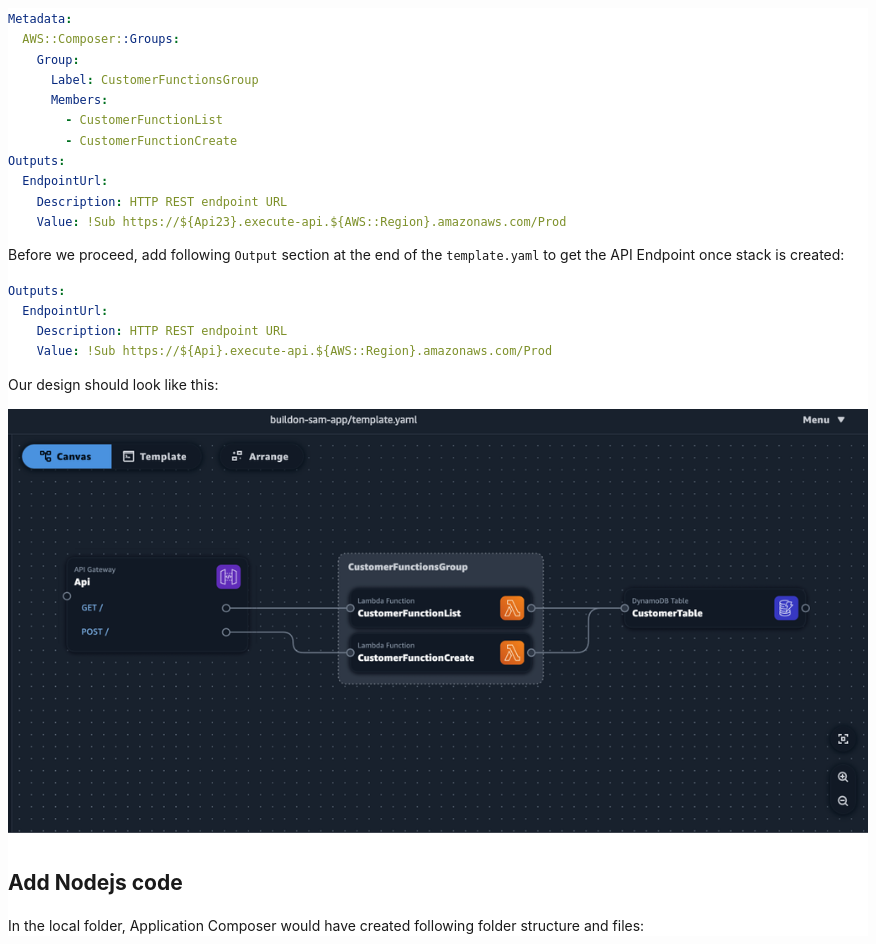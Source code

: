 ```yaml
Metadata:
  AWS::Composer::Groups:
    Group:
      Label: CustomerFunctionsGroup
      Members:
        - CustomerFunctionList
        - CustomerFunctionCreate
Outputs:
  EndpointUrl:
    Description: HTTP REST endpoint URL
    Value: !Sub https://${Api23}.execute-api.${AWS::Region}.amazonaws.com/Prod
```

Before we proceed, add following `Output` section at the end of the `template.yaml` to get the API Endpoint once stack is created:

```yaml
Outputs:
  EndpointUrl:
    Description: HTTP REST endpoint URL
    Value: !Sub https://${Api}.execute-api.${AWS::Region}.amazonaws.com/Prod
```

Our design should look like this:  

![Console Final architecture design](images/console-app-comp-design.png)

## Add Nodejs code

In the local folder, Application Composer would have created following folder structure and files:
